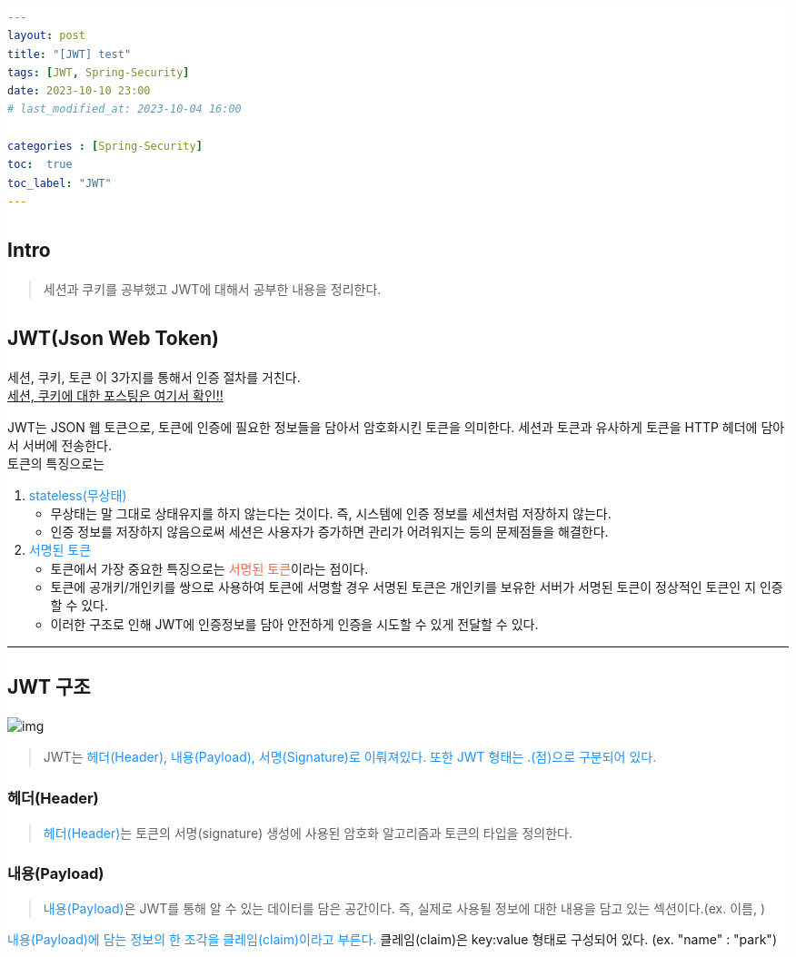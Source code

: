 ```yaml
---
layout: post
title: "[JWT] test"
tags: [JWT, Spring-Security]
date: 2023-10-10 23:00
# last_modified_at: 2023-10-04 16:00

categories : [Spring-Security]
toc:  true
toc_label: "JWT"
---
```


## Intro
> 세션과 쿠키를 공부했고 JWT에 대해서 공부한 내용을 정리한다.

## JWT(Json Web Token)
세션, 쿠키, 토큰 이 3가지를 통해서 인증 절차를 거친다. <br>
[세션, 쿠키에 대한 포스팅은 여기서 확인!!](https://parkyoungjiin.github.io/web/2023/10/09/%EC%84%B8%EC%85%98%EA%B3%BC-%EC%BF%A0%ED%82%A4/)<br>

JWT는 JSON 웹 토큰으로, 토큰에 인증에 필요한 정보들을 담아서 암호화시킨 토큰을 의미한다. 세션과 토큰과 유사하게 토큰을 HTTP 헤더에 담아서 서버에 전송한다.<br>
토큰의 특징으로는 
1. <span style ="color:#1E90FF">stateless(무상태)</span>
   - 무상태는 말 그대로 상태유지를 하지 않는다는 것이다. 즉, 시스템에 인증 정보를 세션처럼 저장하지 않는다.
   - 인증 정보를 저장하지 않음으로써 세션은 사용자가 증가하면 관리가 어려워지는 등의 문제점들을 해결한다.
2. <span style ="color:#1E90FF">서명된 토큰</span>
   - 토큰에서 가장 중요한 특징으로는 <span style ="color:#FF6347">서명된 토큰</span>이라는 점이다.<br>
   - 토큰에 공개키/개인키를 쌍으로 사용하여 토큰에 서명할 경우 서명된 토큰은 개인키를 보유한 서버가 서명된 토큰이 정상적인 토큰인 지 인증할 수 있다.<br>
   - 이러한 구조로 인해 JWT에 인증정보를 담아 안전하게 인증을 시도할 수 있게 전달할 수 있다.<br>

---
## JWT 구조
![img](https://user-images.githubusercontent.com/112313165/273954510-b9a62ee6-ca26-4fab-a2f1-c27294d77316.png)
> JWT는 <span style ="color:#1E90FF">헤더(Header), 내용(Payload), 서명(Signature)로 이뤄져있다. 또한 JWT 형태는 .(점)으로 구분되어 있다.</span>

### 헤더(Header)
> <span style ="color:#1E90FF">헤더(Header)</span>는 토큰의 서명(signature) 생성에 사용된 암호화 알고리즘과 토큰의 타입을 정의한다.


### 내용(Payload)
> <span style ="color:#1E90FF">내용(Payload)</span>은 JWT를 통해 알 수 있는 데이터를 담은 공간이다. 즉, 실제로 사용될 정보에 대한 내용을 담고 있는 섹션이다.(ex. 이름, )

<span style ="color:#1E90FF">내용(Payload)에 담는 정보의 한 조각을 클레임(claim)이라고 부른다.</span> 클레임(claim)은 key:value 형태로 구성되어 있다. (ex. "name" : "park")<br>
